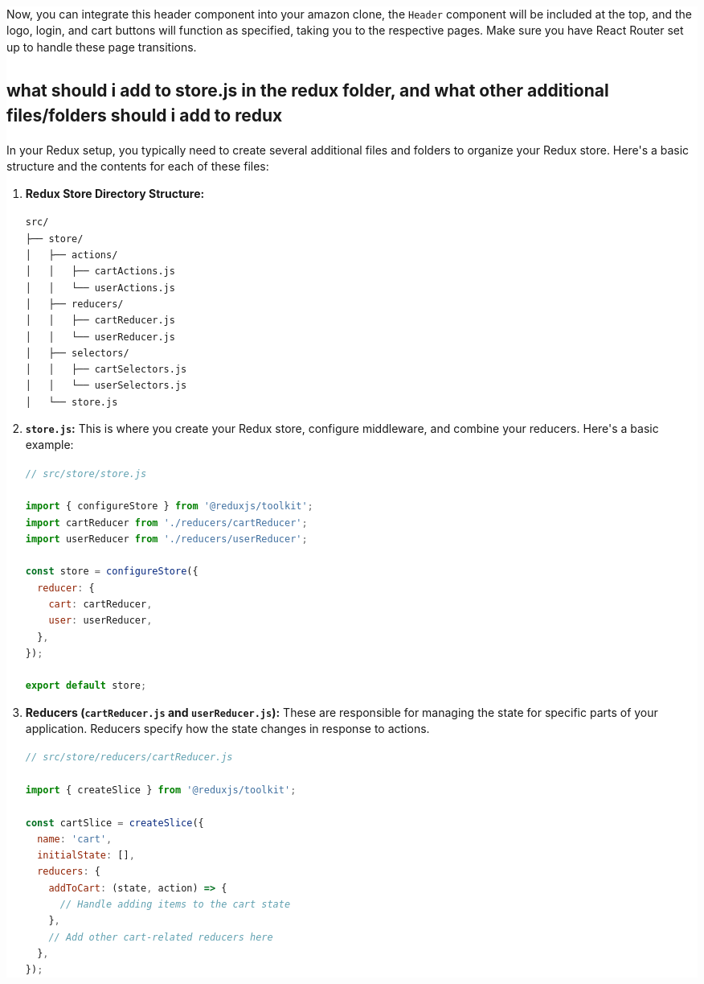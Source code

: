 Now, you can integrate this header component into your amazon clone, the `Header` component will be included at the top, and the logo, login, and cart buttons will function as specified, taking you to the respective pages. Make sure you have React Router set up to handle these page transitions.

## what should i add to store.js in the redux folder, and what other additional files/folders should i add to redux

In your Redux setup, you typically need to create several additional files and folders to organize your Redux store. Here's a basic structure and the contents for each of these files:

1. **Redux Store Directory Structure:**

   ```
   src/
   ├── store/
   │   ├── actions/
   │   │   ├── cartActions.js
   │   │   └── userActions.js
   │   ├── reducers/
   │   │   ├── cartReducer.js
   │   │   └── userReducer.js
   │   ├── selectors/
   │   │   ├── cartSelectors.js
   │   │   └── userSelectors.js
   │   └── store.js
   ```

2. **`store.js`:** This is where you create your Redux store, configure middleware, and combine your reducers. Here's a basic example:

   ```jsx
   // src/store/store.js

   import { configureStore } from '@reduxjs/toolkit';
   import cartReducer from './reducers/cartReducer';
   import userReducer from './reducers/userReducer';

   const store = configureStore({
     reducer: {
       cart: cartReducer,
       user: userReducer,
     },
   });

   export default store;
   ```

3. **Reducers (`cartReducer.js` and `userReducer.js`):** These are responsible for managing the state for specific parts of your application. Reducers specify how the state changes in response to actions.

   ```jsx
   // src/store/reducers/cartReducer.js

   import { createSlice } from '@reduxjs/toolkit';

   const cartSlice = createSlice({
     name: 'cart',
     initialState: [],
     reducers: {
       addToCart: (state, action) => {
         // Handle adding items to the cart state
       },
       // Add other cart-related reducers here
     },
   });

   ```